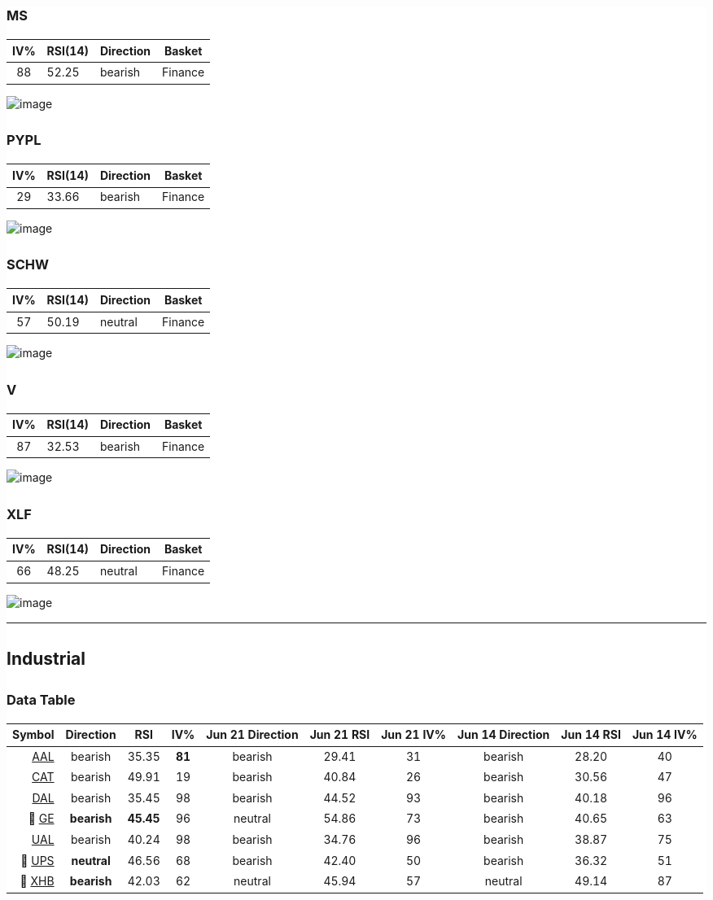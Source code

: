 ### MS

| IV% | RSI(14) | Direction | Basket |
|:---:|---------|-----------|--------|
| 88 | 52.25 | bearish | Finance |

![image](https://publish.finviz.com/063024/MSd221932308i.png)

### PYPL

| IV% | RSI(14) | Direction | Basket |
|:---:|---------|-----------|--------|
| 29 | 33.66 | bearish | Finance |

![image](https://publish.finviz.com/063024/PYPLd221930949i.png)

### SCHW

| IV% | RSI(14) | Direction | Basket |
|:---:|---------|-----------|--------|
| 57 | 50.19 | neutral | Finance |

![image](https://publish.finviz.com/063024/SCHWd221981239i.png)

### V

| IV% | RSI(14) | Direction | Basket |
|:---:|---------|-----------|--------|
| 87 | 32.53 | bearish | Finance |

![image](https://publish.finviz.com/063024/Vd222001496i.png)

### XLF

| IV% | RSI(14) | Direction | Basket |
|:---:|---------|-----------|--------|
| 66 | 48.25 | neutral | Finance |

![image](https://publish.finviz.com/063024/XLFd222048415i.png)


---

## Industrial

### Data Table

| Symbol | Direction |  RSI  | IV% |Jun 21 Direction | Jun 21 RSI | Jun 21 IV% |Jun 14 Direction | Jun 14 RSI | Jun 14 IV% |
|---:|:--:|:--:|:--:|:--:|:--:|:--:|:--:|:--:|:--:|
|  [AAL](#aal) |bearish |35.35 |**81** |bearish |29.41 |31 |bearish |28.20 |40 |
|  [CAT](#cat) |bearish |49.91 |19 |bearish |40.84 |26 |bearish |30.56 |47 |
|  [DAL](#dal) |bearish |35.45 |98 |bearish |44.52 |93 |bearish |40.18 |96 |
| 🔴 [GE](#ge) |**bearish** |**45.45** |96 |neutral |54.86 |73 |bearish |40.65 |63 |
|  [UAL](#ual) |bearish |40.24 |98 |bearish |34.76 |96 |bearish |38.87 |75 |
| 🔴 [UPS](#ups) |**neutral** |46.56 |68 |bearish |42.40 |50 |bearish |36.32 |51 |
| 🔴 [XHB](#xhb) |**bearish** |42.03 |62 |neutral |45.94 |57 |neutral |49.14 |87 |